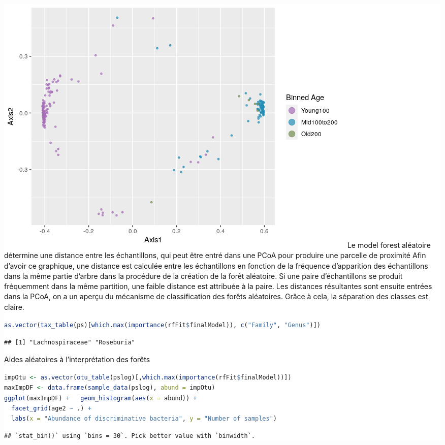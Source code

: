 ![](00003-data-phyloseq_files/figure-gfm/unnamed-chunk-59-1.png)
Le model forest aléatoire détermine une distance entre les échantillons,
qui peut être entré dans une PCoA pour produire une parcelle de
proximité Afin d’avoir ce graphique, une distance est calculée entre
les échantillons en fonction de la fréquence d’apparition des
échantillons dans la même partie d’arbre dans la procédure de la
création de la forêt aléatoire. Si une paire d’échantillons se produit
fréquemment dans la même partition, une faible distance est attribuée à
la paire. Les distances résultantes sont ensuite entrées dans la PCoA,
on a un aperçu du mécanisme de classification des forêts aléatoires.
Grâce à cela, la séparation des classes est claire.

``` r
as.vector(tax_table(ps)[which.max(importance(rfFit$finalModel)), c("Family", "Genus")])
```

    ## [1] "Lachnospiraceae" "Roseburia"

Aides aléatoires à l’interprétation des forêts

``` r
impOtu <- as.vector(otu_table(pslog)[,which.max(importance(rfFit$finalModel))])
maxImpDF <- data.frame(sample_data(pslog), abund = impOtu)
ggplot(maxImpDF) +   geom_histogram(aes(x = abund)) +
  facet_grid(age2 ~ .) +
  labs(x = "Abundance of discriminative bacteria", y = "Number of samples")
```

    ## `stat_bin()` using `bins = 30`. Pick better value with `binwidth`.
